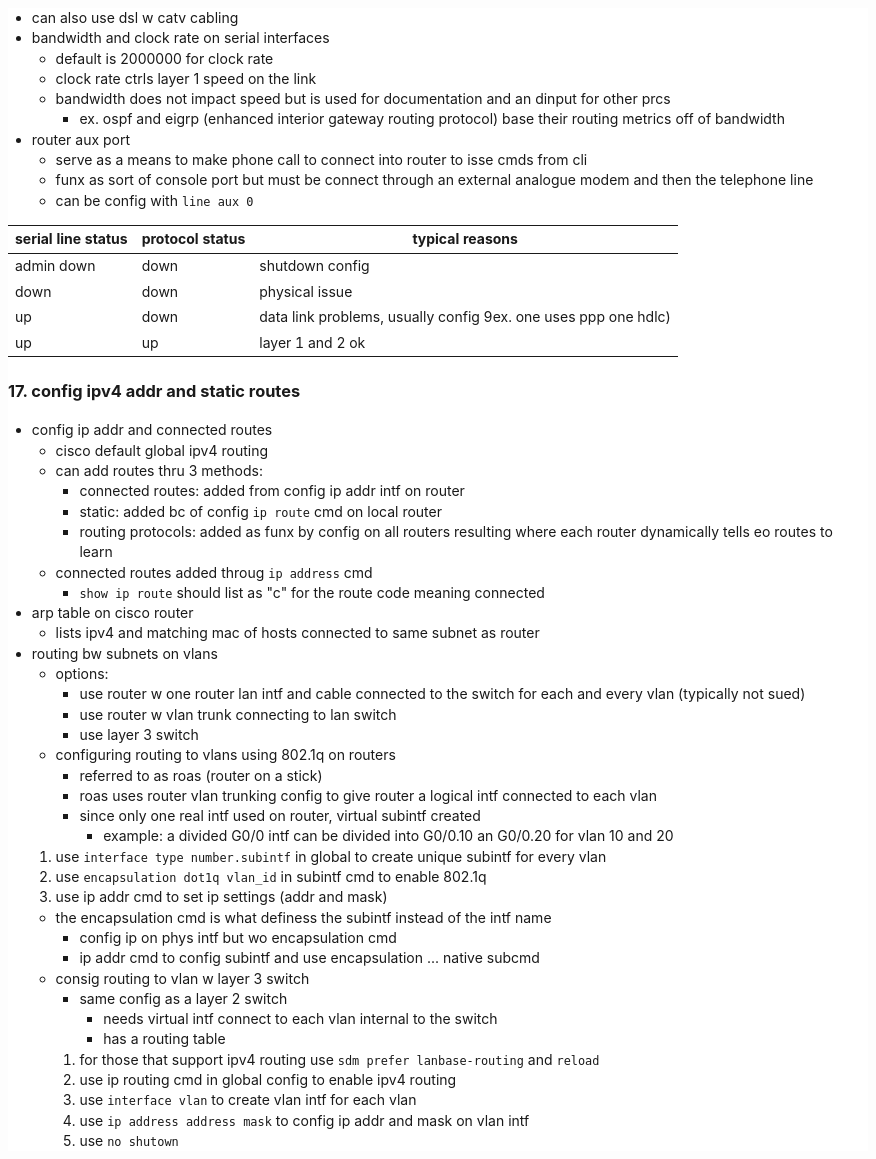 * can also use dsl w catv cabling
* bandwidth and clock rate on serial interfaces
  - default is 2000000 for clock rate
  - clock rate ctrls layer 1 speed on the link
  - bandwidth does not impact speed but is used for documentation and an dinput
    for other prcs
    * ex. ospf and eigrp (enhanced interior gateway routing protocol) base
      their routing metrics off of bandwidth
* router aux port
  - serve as a means to make phone call to connect into router to isse cmds
    from cli
  - funx as sort of console port but must be connect through an external
    analogue modem and then the telephone line
  - can be config with `line aux 0`
 
serial line status|protocol status|typical reasons
---|---|---
admin down|down| shutdown config
down|down|physical issue
up|down| data link problems, usually config 9ex. one uses ppp one hdlc)
up|up|layer 1 and 2 ok

### 17. config ipv4 addr and static routes
* config ip addr and connected routes
  - cisco default global ipv4 routing
  - can add routes thru 3 methods:
    * connected routes: added from config ip addr intf on router
    * static: added bc of config `ip route` cmd on local router
    * routing protocols: added as funx by config on all routers resulting where
      each router dynamically tells eo routes to learn
  - connected routes added throug `ip address` cmd 
    * `show ip route` should list as "c" for the route code meaning connected
* arp table on cisco router
  - lists ipv4 and matching mac of hosts connected to same subnet as router
* routing bw subnets on vlans
  - options:
    * use router w one router lan intf and cable connected to the switch for
      each and every vlan (typically not sued)
    * use router w vlan trunk connecting to lan switch
    * use layer 3 switch
  - configuring routing to vlans using 802.1q on routers
    * referred to as roas (router on a stick)
    * roas uses router vlan trunking config to give router a logical intf
      connected to each vlan
    * since only one real intf used on router, virtual subintf created
      - example: a divided G0/0 intf can be divided into G0/0.10 an G0/0.20 for
        vlan 10 and 20
  1. use `interface type number.subintf` in global to create unique subintf for
     every vlan
  2. use `encapsulation dot1q vlan_id` in subintf cmd to enable 802.1q
  3. use ip addr cmd to set ip settings (addr and mask)
  - the encapsulation cmd is what definess the subintf instead of the intf name 
    * config ip on phys intf but wo encapsulation cmd
    * ip addr cmd to config subintf and use encapsulation ... native subcmd
  - consig routing to vlan w layer 3 switch
    * same config as a layer 2 switch 
      - needs virtual intf connect to each vlan internal to the switch
      - has a routing table
    1. for those that support ipv4 routing use `sdm prefer lanbase-routing` and
       `reload`
    2. use ip routing cmd in global config to enable ipv4 routing
    3. use `interface vlan` to create vlan intf for each vlan
    4. use `ip address address mask` to config ip addr and mask on vlan intf
    5. use `no shutown`